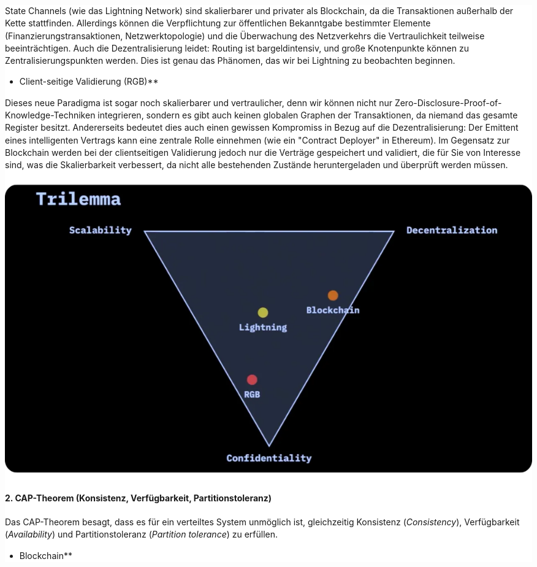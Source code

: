 State Channels (wie das Lightning Network) sind skalierbarer und privater als Blockchain, da die Transaktionen außerhalb der Kette stattfinden. Allerdings können die Verpflichtung zur öffentlichen Bekanntgabe bestimmter Elemente (Finanzierungstransaktionen, Netzwerktopologie) und die Überwachung des Netzverkehrs die Vertraulichkeit teilweise beeinträchtigen. Auch die Dezentralisierung leidet: Routing ist bargeldintensiv, und große Knotenpunkte können zu Zentralisierungspunkten werden. Dies ist genau das Phänomen, das wir bei Lightning zu beobachten beginnen.


- Client-seitige Validierung (RGB)**

Dieses neue Paradigma ist sogar noch skalierbarer und vertraulicher, denn wir können nicht nur Zero-Disclosure-Proof-of-Knowledge-Techniken integrieren, sondern es gibt auch keinen globalen Graphen der Transaktionen, da niemand das gesamte Register besitzt. Andererseits bedeutet dies auch einen gewissen Kompromiss in Bezug auf die Dezentralisierung: Der Emittent eines intelligenten Vertrags kann eine zentrale Rolle einnehmen (wie ein "Contract Deployer" in Ethereum). Im Gegensatz zur Blockchain werden bei der clientseitigen Validierung jedoch nur die Verträge gespeichert und validiert, die für Sie von Interesse sind, was die Skalierbarkeit verbessert, da nicht alle bestehenden Zustände heruntergeladen und überprüft werden müssen.

![RGB-Bitcoin](assets/fr/004.webp)

#### 2. CAP-Theorem (Konsistenz, Verfügbarkeit, Partitionstoleranz)

Das CAP-Theorem besagt, dass es für ein verteiltes System unmöglich ist, gleichzeitig Konsistenz (*Consistency*), Verfügbarkeit (*Availability*) und Partitionstoleranz (*Partition tolerance*) zu erfüllen.


- Blockchain**
